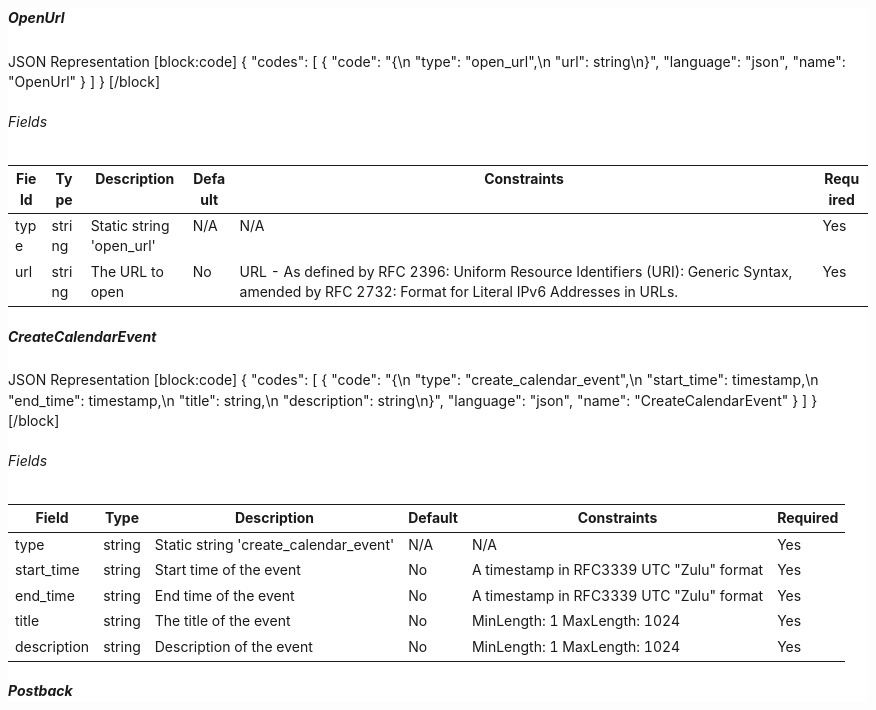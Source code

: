 ##### OpenUrl

JSON Representation
[block:code]
{
  "codes": [
    {
      "code": "{\n  \"type\": \"open_url\",\n  \"url\": string\n}",
      "language": "json",
      "name": "OpenUrl"
    }
  ]
}
[/block]
###### Fields

| Field | Type   | Description               | Default | Constraints                                                                                                                                       | Required |
| ----- | ------ | ------------------------- | ------- | ------------------------------------------------------------------------------------------------------------------------------------------------- | -------- |
| type  | string | Static string 'open\_url' | N/A     | N/A                                                                                                                                               | Yes      |
| url   | string | The URL to open           | No      | URL - As defined by RFC 2396: Uniform Resource Identifiers (URI): Generic Syntax, amended by RFC 2732: Format for Literal IPv6 Addresses in URLs. | Yes      |

##### CreateCalendarEvent

JSON Representation
[block:code]
{
  "codes": [
    {
      "code": "{\n  \"type\": \"create_calendar_event\",\n  \"start_time\": timestamp,\n  \"end_time\": timestamp,\n  \"title\": string,\n  \"description\": string\n}",
      "language": "json",
      "name": "CreateCalendarEvent"
    }
  ]
}
[/block]
###### Fields

| Field       | Type   | Description                             | Default | Constraints                              | Required |
| ----------- | ------ | --------------------------------------- | ------- | ---------------------------------------- | -------- |
| type        | string | Static string 'create\_calendar\_event' | N/A     | N/A                                      | Yes      |
| start\_time | string | Start time of the event                 | No      | A timestamp in RFC3339 UTC "Zulu" format | Yes      |
| end\_time   | string | End time of the event                   | No      | A timestamp in RFC3339 UTC "Zulu" format | Yes      |
| title       | string | The title of the event                  | No      | MinLength: 1 MaxLength: 1024             | Yes      |
| description | string | Description of the event                | No      | MinLength: 1 MaxLength: 1024             | Yes      |

##### Postback
